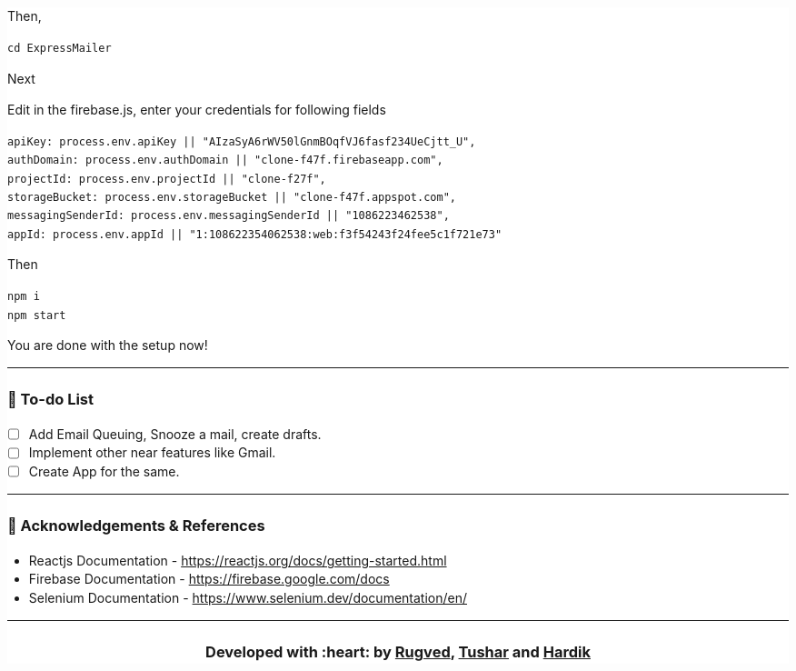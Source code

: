 Then,

```
cd ExpressMailer
```

Next


Edit in the firebase.js, enter your credentials for following fields

```
apiKey: process.env.apiKey || "AIzaSyA6rWV50lGnmBOqfVJ6fasf234UeCjtt_U",
authDomain: process.env.authDomain || "clone-f47f.firebaseapp.com",
projectId: process.env.projectId || "clone-f27f",
storageBucket: process.env.storageBucket || "clone-f47f.appspot.com",
messagingSenderId: process.env.messagingSenderId || "1086223462538",
appId: process.env.appId || "1:108622354062538:web:f3f54243f24fee5c1f721e73"
```
Then

```
npm i
npm start
```

You are done with the setup now!

------------------------------------------

### 📝 To-do List

- [ ] Add Email Queuing, Snooze a mail, create drafts.
- [ ] Implement other near features like Gmail.
- [ ] Create App for the same. 

------------------------------------------


### :page_with_curl: Acknowledgements & References

- Reactjs Documentation - https://reactjs.org/docs/getting-started.html
- Firebase Documentation - https://firebase.google.com/docs
- Selenium Documentation - https://www.selenium.dev/documentation/en/
-----------------------------------

<h3 align="center"><b>Developed with :heart: by <a href="https://github.com/RugvedB">Rugved</a>, <a href="https://github.com/tushargithub44"> Tushar</a> and <a href="https://github.com/HardikAsher17">Hardik</a> </b></h1>
